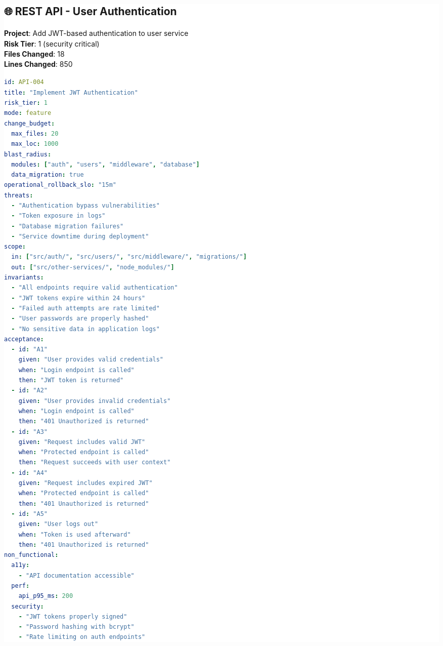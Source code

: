 
## 🌐 REST API - User Authentication

**Project**: Add JWT-based authentication to user service  
**Risk Tier**: 1 (security critical)  
**Files Changed**: 18  
**Lines Changed**: 850

```yaml
id: API-004
title: "Implement JWT Authentication"
risk_tier: 1
mode: feature
change_budget:
  max_files: 20
  max_loc: 1000
blast_radius:
  modules: ["auth", "users", "middleware", "database"]
  data_migration: true
operational_rollback_slo: "15m"
threats:
  - "Authentication bypass vulnerabilities"
  - "Token exposure in logs"
  - "Database migration failures"
  - "Service downtime during deployment"
scope:
  in: ["src/auth/", "src/users/", "src/middleware/", "migrations/"]
  out: ["src/other-services/", "node_modules/"]
invariants:
  - "All endpoints require valid authentication"
  - "JWT tokens expire within 24 hours"
  - "Failed auth attempts are rate limited"
  - "User passwords are properly hashed"
  - "No sensitive data in application logs"
acceptance:
  - id: "A1"
    given: "User provides valid credentials"
    when: "Login endpoint is called"
    then: "JWT token is returned"
  - id: "A2"
    given: "User provides invalid credentials"
    when: "Login endpoint is called"
    then: "401 Unauthorized is returned"
  - id: "A3"
    given: "Request includes valid JWT"
    when: "Protected endpoint is called"
    then: "Request succeeds with user context"
  - id: "A4"
    given: "Request includes expired JWT"
    when: "Protected endpoint is called"
    then: "401 Unauthorized is returned"
  - id: "A5"
    given: "User logs out"
    when: "Token is used afterward"
    then: "401 Unauthorized is returned"
non_functional:
  a11y:
    - "API documentation accessible"
  perf:
    api_p95_ms: 200
  security:
    - "JWT tokens properly signed"
    - "Password hashing with bcrypt"
    - "Rate limiting on auth endpoints"
```